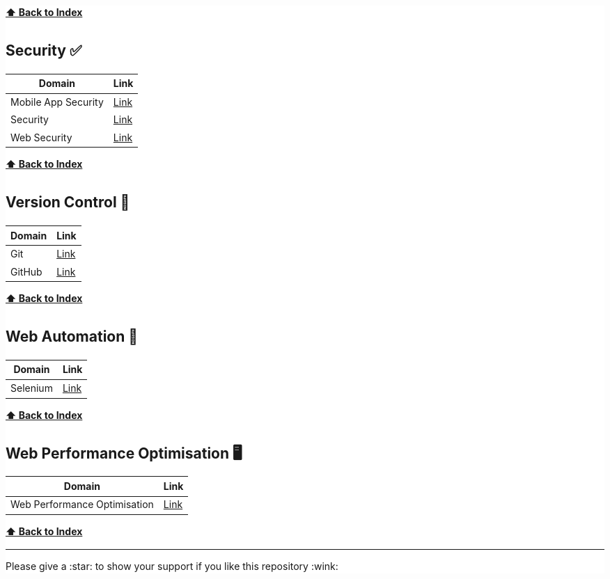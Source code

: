 **[⬆ Back to Index](#index-books)**

## Security :white_check_mark:

| Domain   | Link                           |
| -------- | ------------------------------ |
| Mobile App Security | [Link](./Security/MOBILE_APP_SECURITY.md) |
| Security | [Link](./Security/SECURITY.md) |
| Web Security | [Link](./Security/WEBSITE_SECURITY.md) |

**[⬆ Back to Index](#index-books)**

## Version Control :arrows_counterclockwise:

| Domain | Link                               |
| ------ | ---------------------------------- |
| Git    | [Link](./VersionControl/GIT.md)    |
| GitHub | [Link](./VersionControl/GITHUB.md) |

**[⬆ Back to Index](#index-books)**

## Web Automation :robot:

| Domain     | Link                           |
| ---------- | ------------------------------ |
| Selenium    | [Link](./Web-Automation/SELENIUM.md)    |

**[⬆ Back to Index](#index-books)**

## Web Performance Optimisation :desktop_computer:

| Domain     | Link                           |
| ---------- | ------------------------------ |
| Web Performance Optimisation | [Link](./Web-Performance/WEB-PERFORMANCE-OPTIMISATION.md)    |

**[⬆ Back to Index](#index-books)**


<hr>
Please give a :star: to show your support if you like this repository :wink:
